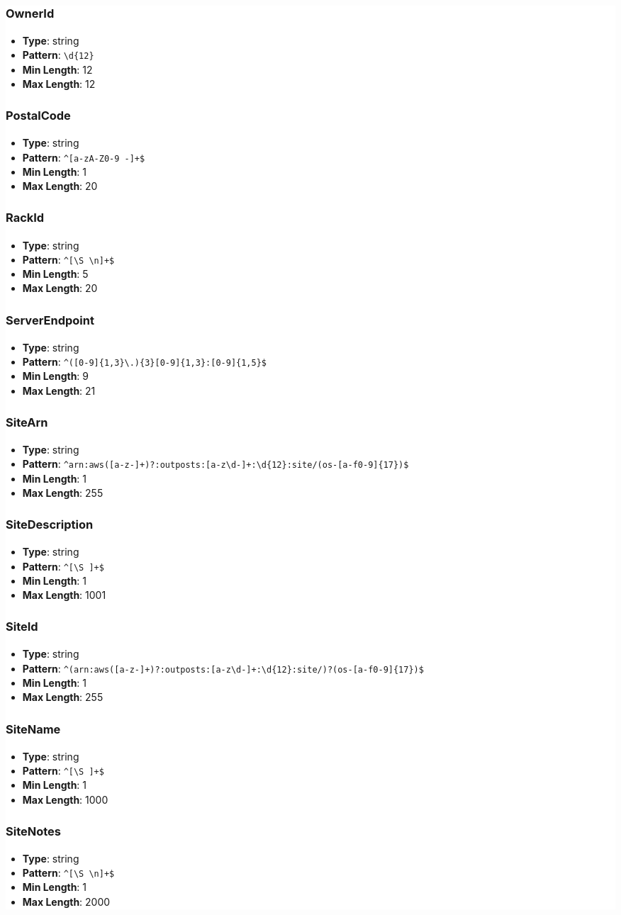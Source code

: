 ### OwnerId
- **Type**: string
- **Pattern**: `\d{12}`
- **Min Length**: 12
- **Max Length**: 12

### PostalCode
- **Type**: string
- **Pattern**: `^[a-zA-Z0-9 -]+$`
- **Min Length**: 1
- **Max Length**: 20

### RackId
- **Type**: string
- **Pattern**: `^[\S \n]+$`
- **Min Length**: 5
- **Max Length**: 20

### ServerEndpoint
- **Type**: string
- **Pattern**: `^([0-9]{1,3}\.){3}[0-9]{1,3}:[0-9]{1,5}$`
- **Min Length**: 9
- **Max Length**: 21

### SiteArn
- **Type**: string
- **Pattern**: `^arn:aws([a-z-]+)?:outposts:[a-z\d-]+:\d{12}:site/(os-[a-f0-9]{17})$`
- **Min Length**: 1
- **Max Length**: 255

### SiteDescription
- **Type**: string
- **Pattern**: `^[\S ]+$`
- **Min Length**: 1
- **Max Length**: 1001

### SiteId
- **Type**: string
- **Pattern**: `^(arn:aws([a-z-]+)?:outposts:[a-z\d-]+:\d{12}:site/)?(os-[a-f0-9]{17})$`
- **Min Length**: 1
- **Max Length**: 255

### SiteName
- **Type**: string
- **Pattern**: `^[\S ]+$`
- **Min Length**: 1
- **Max Length**: 1000

### SiteNotes
- **Type**: string
- **Pattern**: `^[\S \n]+$`
- **Min Length**: 1
- **Max Length**: 2000
